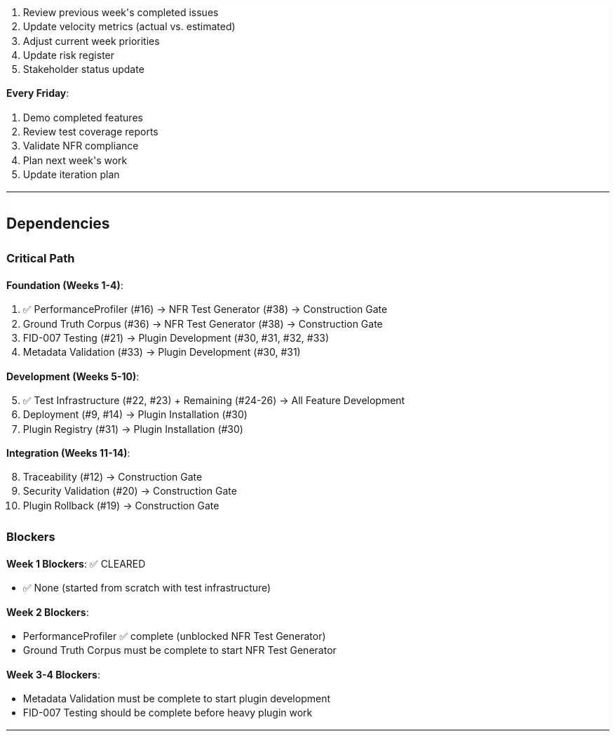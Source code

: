 1. Review previous week's completed issues
2. Update velocity metrics (actual vs. estimated)
3. Adjust current week priorities
4. Update risk register
5. Stakeholder status update

**Every Friday**:

1. Demo completed features
2. Review test coverage reports
3. Validate NFR compliance
4. Plan next week's work
5. Update iteration plan

---

## Dependencies

### Critical Path

**Foundation (Weeks 1-4)**:

1. ✅ PerformanceProfiler (#16) → NFR Test Generator (#38) → Construction Gate
2. Ground Truth Corpus (#36) → NFR Test Generator (#38) → Construction Gate
3. FID-007 Testing (#21) → Plugin Development (#30, #31, #32, #33)
4. Metadata Validation (#33) → Plugin Development (#30, #31)

**Development (Weeks 5-10)**:

5. ✅ Test Infrastructure (#22, #23) + Remaining (#24-26) → All Feature Development
6. Deployment (#9, #14) → Plugin Installation (#30)
7. Plugin Registry (#31) → Plugin Installation (#30)

**Integration (Weeks 11-14)**:

8. Traceability (#12) → Construction Gate
9. Security Validation (#20) → Construction Gate
10. Plugin Rollback (#19) → Construction Gate

### Blockers

**Week 1 Blockers**: ✅ CLEARED

- ✅ None (started from scratch with test infrastructure)

**Week 2 Blockers**:

- PerformanceProfiler ✅ complete (unblocked NFR Test Generator)
- Ground Truth Corpus must be complete to start NFR Test Generator

**Week 3-4 Blockers**:

- Metadata Validation must be complete to start plugin development
- FID-007 Testing should be complete before heavy plugin work

---
